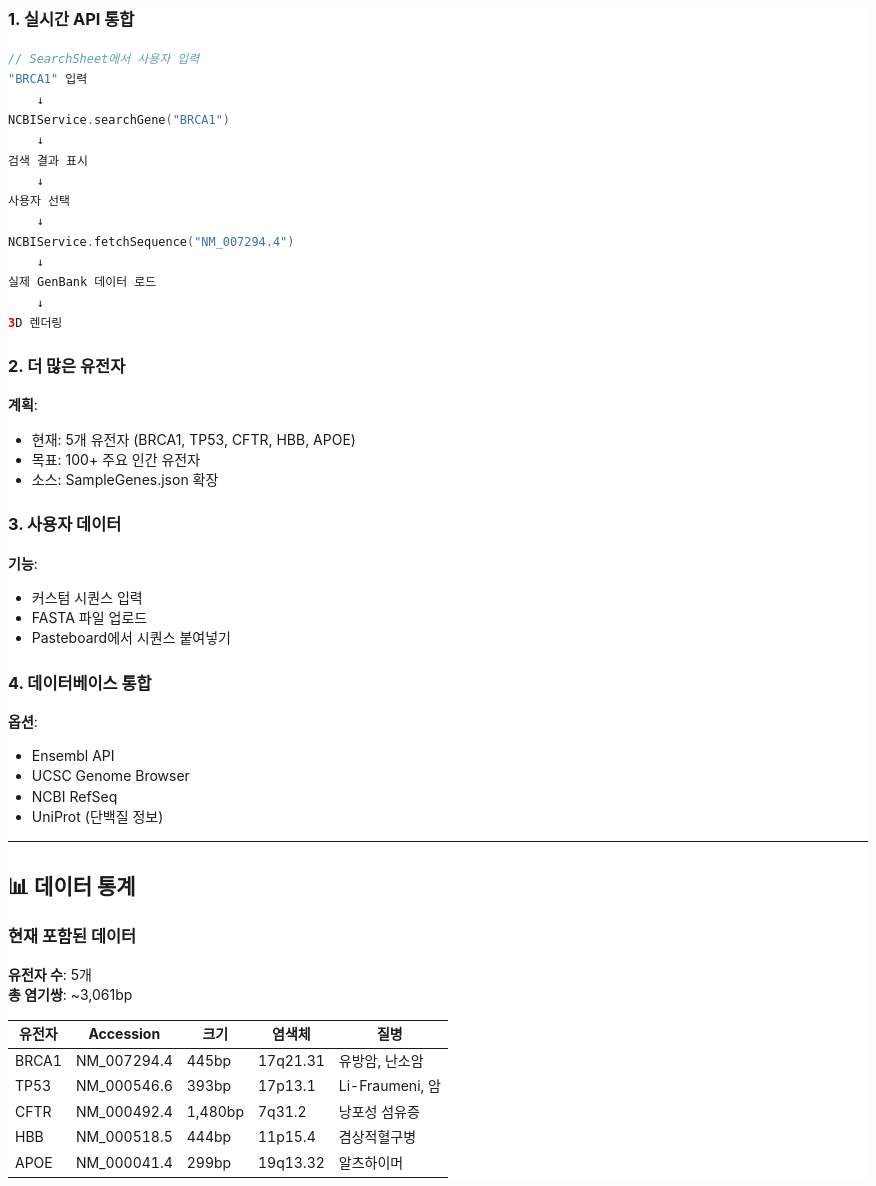 ### 1. 실시간 API 통합
```swift
// SearchSheet에서 사용자 입력
"BRCA1" 입력
    ↓
NCBIService.searchGene("BRCA1")
    ↓
검색 결과 표시
    ↓
사용자 선택
    ↓
NCBIService.fetchSequence("NM_007294.4")
    ↓
실제 GenBank 데이터 로드
    ↓
3D 렌더링
```

### 2. 더 많은 유전자
**계획**:
- 현재: 5개 유전자 (BRCA1, TP53, CFTR, HBB, APOE)
- 목표: 100+ 주요 인간 유전자
- 소스: SampleGenes.json 확장

### 3. 사용자 데이터
**기능**:
- 커스텀 시퀀스 입력
- FASTA 파일 업로드
- Pasteboard에서 시퀀스 붙여넣기

### 4. 데이터베이스 통합
**옵션**:
- Ensembl API
- UCSC Genome Browser
- NCBI RefSeq
- UniProt (단백질 정보)

---

## 📊 데이터 통계

### 현재 포함된 데이터

**유전자 수**: 5개  
**총 염기쌍**: ~3,061bp

| 유전자 | Accession | 크기 | 염색체 | 질병 |
|--------|-----------|------|--------|------|
| BRCA1 | NM_007294.4 | 445bp | 17q21.31 | 유방암, 난소암 |
| TP53 | NM_000546.6 | 393bp | 17p13.1 | Li-Fraumeni, 암 |
| CFTR | NM_000492.4 | 1,480bp | 7q31.2 | 낭포성 섬유증 |
| HBB | NM_000518.5 | 444bp | 11p15.4 | 겸상적혈구병 |
| APOE | NM_000041.4 | 299bp | 19q13.32 | 알츠하이머 |
